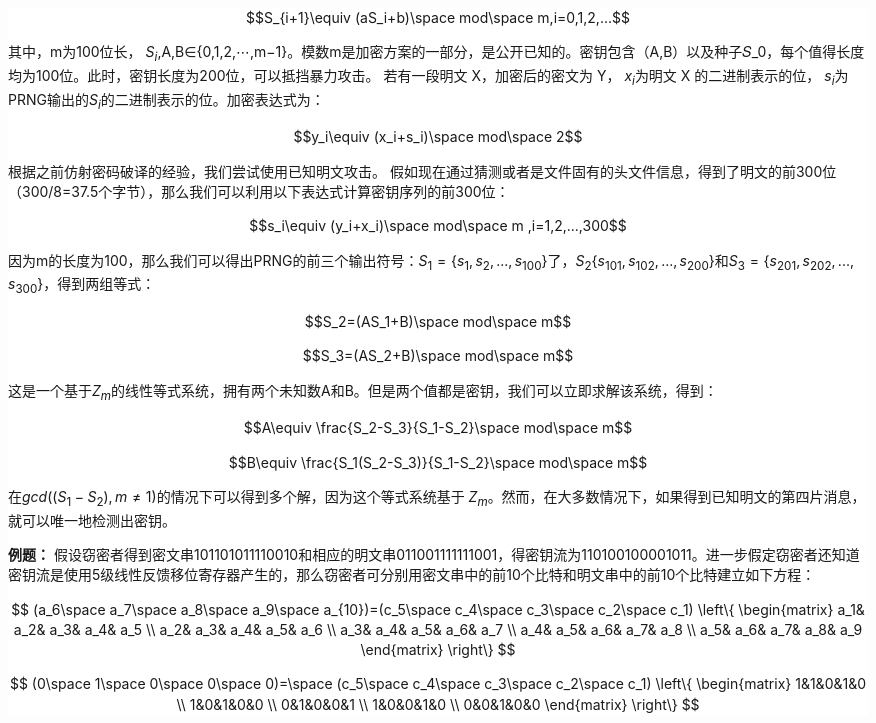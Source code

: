 $$S_{i+1}\equiv (aS_i+b)\space mod\space m,i=0,1,2,...$$

其中，m为100位长， $S_i$,A,B∈{0,1,2,⋯,m−1}。模数m是加密方案的一部分，是公开已知的。密钥包含（A,B）以及种子𝑆_0，每个值得长度均为100位。此时，密钥长度为200位，可以抵挡暴力攻击。
若有一段明文 X，加密后的密文为 Y， $x_i$为明文 X 的二进制表示的位， $s_i$为PRNG输出的$S_i$的二进制表示的位。加密表达式为：

$$y_i\equiv (x_i+s_i)\space mod\space 2$$

根据之前仿射密码破译的经验，我们尝试使用已知明文攻击。
假如现在通过猜测或者是文件固有的头文件信息，得到了明文的前300位（300/8=37.5个字节），那么我们可以利用以下表达式计算密钥序列的前300位：

$$s_i\equiv (y_i+x_i)\space mod\space m ,i=1,2,...,300$$

因为m的长度为100，那么我们可以得出PRNG的前三个输出符号：$S_1=\{s_1,s_2,...,s_{100}\}$了，$S_2\{s_{101},s_{102},...,s_{200}\}$和$S_3=\{s_{201},s_{202},...,s_{300}\}$，得到两组等式：

$$S_2=(AS_1+B)\space mod\space m$$

$$S_3=(AS_2+B)\space mod\space m$$

这是一个基于$Z_m$的线性等式系统，拥有两个未知数A和B。但是两个值都是密钥，我们可以立即求解该系统，得到：

$$A\equiv \frac{S_2-S_3}{S_1-S_2}\space mod\space m$$

$$B\equiv \frac{S_1(S_2-S_3)}{S_1-S_2}\space mod\space m$$

在$gcd((S_1-S_2),m\not=1)$的情况下可以得到多个解，因为这个等式系统基于 $Z_m$。然而，在大多数情况下，如果得到已知明文的第四片消息，就可以唯一地检测出密钥。

**例题：**
假设窃密者得到密文串101101011110010和相应的明文串011001111111001，得密钥流为110100100001011。进一步假定窃密者还知道密钥流是使用5级线性反馈移位寄存器产生的，那么窃密者可分别用密文串中的前10个比特和明文串中的前10个比特建立如下方程：

$$
(a_6\space a_7\space a_8\space a_9\space a_{10})=(c_5\space c_4\space c_3\space c_2\space c_1)
\left\{
\begin{matrix}
a_1& a_2& a_3& a_4& a_5 \\
a_2& a_3& a_4& a_5& a_6 \\
a_3& a_4& a_5& a_6& a_7 \\
a_4& a_5& a_6& a_7& a_8 \\
a_5& a_6& a_7& a_8& a_9
\end{matrix}
\right\}
$$

$$
(0\space 1\space 0\space 0\space 0)=\space (c_5\space c_4\space c_3\space c_2\space c_1)
\left\{
\begin{matrix}
1&1&0&1&0 \\
1&0&1&0&0 \\
0&1&0&0&1 \\
1&0&0&1&0 \\
0&0&1&0&0
\end{matrix}
\right\}
$$
